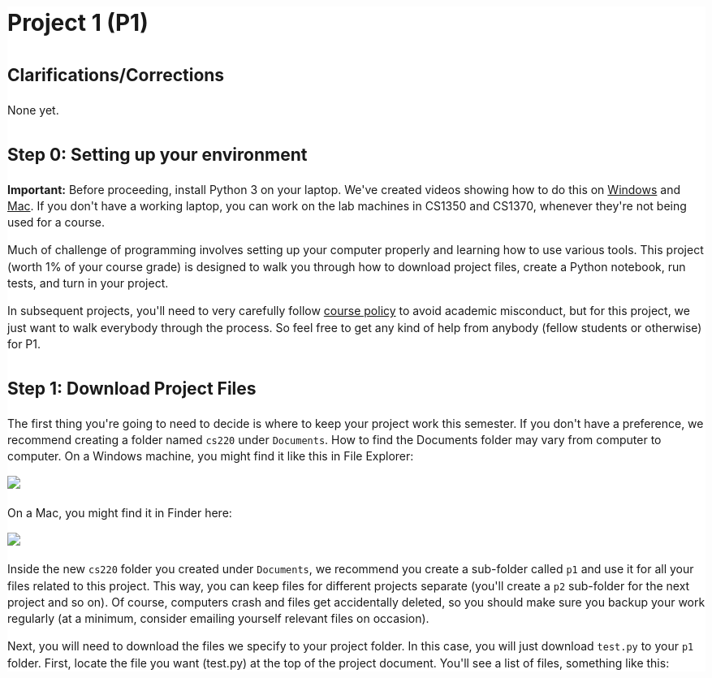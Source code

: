 # Project 1 (P1)

## Clarifications/Corrections

None yet.

## Step 0: Setting up your environment

**Important:** Before proceeding, install Python 3 on your laptop.
We've created videos showing how to do this on
[Windows](https://youtu.be/9DdOYx9EEXQ) and
[Mac](https://youtu.be/WyEpOztcy5w).  If you don't have a working
laptop, you can work on the lab machines in CS1350 and CS1370,
whenever they're not being used for a course.

Much of challenge of programming involves setting up your computer
properly and learning how to use various tools.  This project (worth
1% of your course grade) is designed to walk you through how to
download project files, create a Python notebook, run tests, and turn
in your project.

In subsequent projects, you'll need to very carefully follow [course
policy](https://www.msyamkumar.com/cs220/s20/syllabus.html) to
avoid academic misconduct, but for this project, we just want to walk
everybody through the process.  So feel free to get any kind of help
from anybody (fellow students or otherwise) for P1.

## Step 1: Download Project Files

The first thing you're going to need to decide is where to keep your
project work this semester.  If you don't have a preference, we
recommend creating a folder named `cs220` under `Documents`.  How to
find the Documents folder may vary from computer to computer.  On a
Windows machine, you might find it like this in File Explorer:

<img src="windows-documents.png" width="400">

On a Mac, you might find it in Finder here:

<img src="mac-documents.png" width="200">

Inside the new `cs220` folder you created under `Documents`, we
recommend you create a sub-folder called `p1` and use it for all your
files related to this project.  This way, you can keep files for
different projects separate (you'll create a `p2` sub-folder for the
next project and so on).  Of course, computers crash and files get
accidentally deleted, so you should make sure you backup your work
regularly (at a minimum, consider emailing yourself relevant files on
occasion).

Next, you will need to download the files we specify to your project
folder.  In this case, you will just download `test.py` to your `p1`
folder.  First, locate the file you want (test.py) at the top of the
project document.  You'll see a list of files, something like this:
